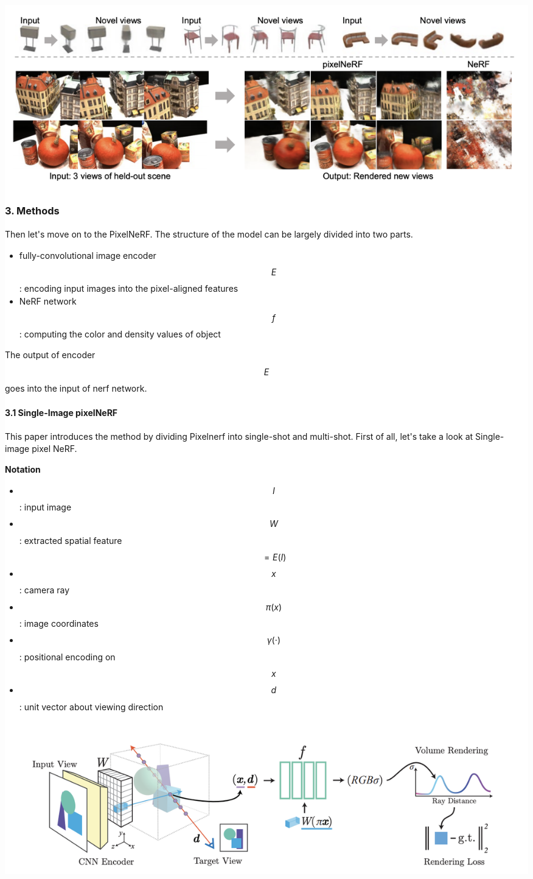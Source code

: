 ![](/.gitbook/assets/19/figure1.png)

### 3. Methods

Then let's move on to the PixelNeRF. The structure of the model can be largely divided into two parts.

* fully-convolutional image encoder $$E$$ : encoding input images into the pixel-aligned features
* NeRF network $$f$$ : computing the color and density values of object

The output of encoder $$E$$ goes into the input of nerf network. 

#### 3.1 Single-Image pixelNeRF

This paper introduces the method by dividing Pixelnerf into single-shot and multi-shot. 
First of all, let's take a look at Single-image pixel NeRF.

**Notation**

* $$I$$: input image
* $$W$$: extracted spatial feature $$=E(I)$$
* $$x$$: camera ray
* $$\pi(x)$$: image coordinates
* $$\gamma(\cdot)$$ : positional encoding on $$x$$
* $$d$$: unit vector about viewing direction

![](/.gitbook/assets/19/figure4.png)
